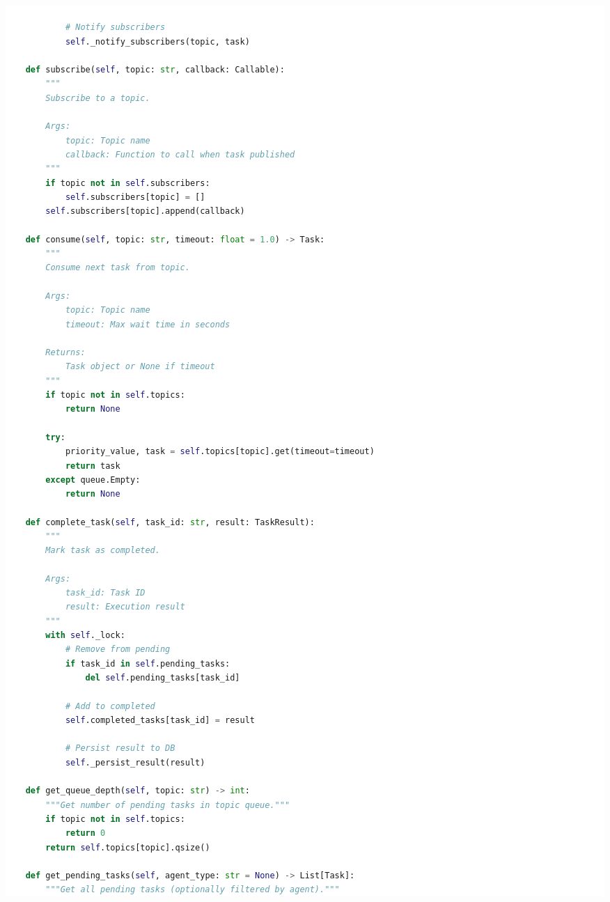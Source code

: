 ```python

            # Notify subscribers
            self._notify_subscribers(topic, task)

    def subscribe(self, topic: str, callback: Callable):
        """
        Subscribe to a topic.

        Args:
            topic: Topic name
            callback: Function to call when task published
        """
        if topic not in self.subscribers:
            self.subscribers[topic] = []
        self.subscribers[topic].append(callback)

    def consume(self, topic: str, timeout: float = 1.0) -> Task:
        """
        Consume next task from topic.

        Args:
            topic: Topic name
            timeout: Max wait time in seconds

        Returns:
            Task object or None if timeout
        """
        if topic not in self.topics:
            return None

        try:
            priority_value, task = self.topics[topic].get(timeout=timeout)
            return task
        except queue.Empty:
            return None

    def complete_task(self, task_id: str, result: TaskResult):
        """
        Mark task as completed.

        Args:
            task_id: Task ID
            result: Execution result
        """
        with self._lock:
            # Remove from pending
            if task_id in self.pending_tasks:
                del self.pending_tasks[task_id]

            # Add to completed
            self.completed_tasks[task_id] = result

            # Persist result to DB
            self._persist_result(result)

    def get_queue_depth(self, topic: str) -> int:
        """Get number of pending tasks in topic queue."""
        if topic not in self.topics:
            return 0
        return self.topics[topic].qsize()

    def get_pending_tasks(self, agent_type: str = None) -> List[Task]:
        """Get all pending tasks (optionally filtered by agent)."""
```
